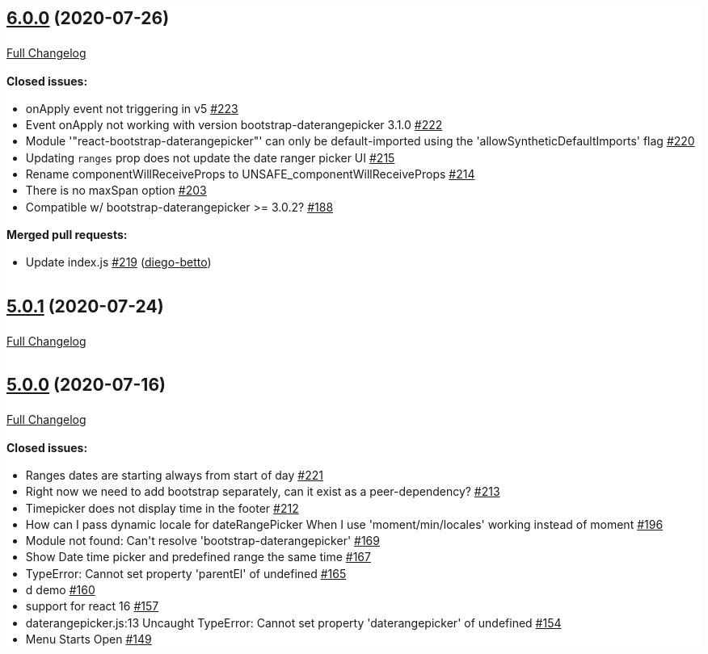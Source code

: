 ## [6.0.0](https://github.com/skratchdot/react-bootstrap-daterangepicker/tree/6.0.0) (2020-07-26)

[Full Changelog](https://github.com/skratchdot/react-bootstrap-daterangepicker/compare/5.0.1...6.0.0)

**Closed issues:**

- onApply event not triggering in v5 [\#223](https://github.com/skratchdot/react-bootstrap-daterangepicker/issues/223)
- Event onApply not working with version bootstrap-daterangepicker 3.1.0 [\#222](https://github.com/skratchdot/react-bootstrap-daterangepicker/issues/222)
- Module '"react-bootstrap-daterangepicker"' can only be default-imported using the 'allowSyntheticDefaultImports' flag [\#220](https://github.com/skratchdot/react-bootstrap-daterangepicker/issues/220)
- Updating `ranges` prop does not update the date ranger picker UI [\#215](https://github.com/skratchdot/react-bootstrap-daterangepicker/issues/215)
- Rename componentWillReceiveProps to UNSAFE_componentWillReceiveProps [\#214](https://github.com/skratchdot/react-bootstrap-daterangepicker/issues/214)
- There is no maxSpan option [\#203](https://github.com/skratchdot/react-bootstrap-daterangepicker/issues/203)
- Compatible w/ bootstrap-daterangepicker \>= 3.0.2? [\#188](https://github.com/skratchdot/react-bootstrap-daterangepicker/issues/188)

**Merged pull requests:**

- Update index.js [\#219](https://github.com/skratchdot/react-bootstrap-daterangepicker/pull/219) ([diego-betto](https://github.com/diego-betto))

## [5.0.1](https://github.com/skratchdot/react-bootstrap-daterangepicker/tree/5.0.1) (2020-07-24)

[Full Changelog](https://github.com/skratchdot/react-bootstrap-daterangepicker/compare/5.0.0...5.0.1)

## [5.0.0](https://github.com/skratchdot/react-bootstrap-daterangepicker/tree/5.0.0) (2020-07-16)

[Full Changelog](https://github.com/skratchdot/react-bootstrap-daterangepicker/compare/4.1.0...5.0.0)

**Closed issues:**

- Ranges dates are starting always from start of day [\#221](https://github.com/skratchdot/react-bootstrap-daterangepicker/issues/221)
- Right now we need to add bootstrap separately, can it exist as a peer-dependency? [\#213](https://github.com/skratchdot/react-bootstrap-daterangepicker/issues/213)
- Timepicker does not display time in the footer [\#212](https://github.com/skratchdot/react-bootstrap-daterangepicker/issues/212)
- How can I pass dynamic locale for dateRangePicker When I use 'moment/min/locales' working instead of moment [\#196](https://github.com/skratchdot/react-bootstrap-daterangepicker/issues/196)
- Module not found: Can't resolve 'bootstrap-daterangepicker' [\#169](https://github.com/skratchdot/react-bootstrap-daterangepicker/issues/169)
- Show Date time picker and predefined range the same time [\#167](https://github.com/skratchdot/react-bootstrap-daterangepicker/issues/167)
- TypeError: Cannot set property 'parentEl' of undefined [\#165](https://github.com/skratchdot/react-bootstrap-daterangepicker/issues/165)
- d demo [\#160](https://github.com/skratchdot/react-bootstrap-daterangepicker/issues/160)
- support for react 16 [\#157](https://github.com/skratchdot/react-bootstrap-daterangepicker/issues/157)
- daterangepicker.js:13 Uncaught TypeError: Cannot set property 'daterangepicker' of undefined [\#154](https://github.com/skratchdot/react-bootstrap-daterangepicker/issues/154)
- Menu Starts Open [\#149](https://github.com/skratchdot/react-bootstrap-daterangepicker/issues/149)